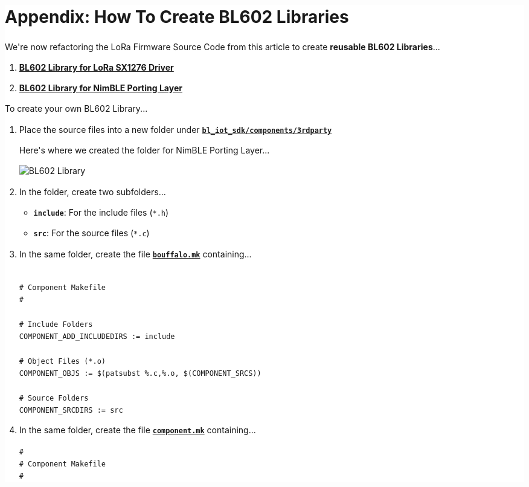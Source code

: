 # Appendix: How To Create BL602 Libraries

We're now refactoring the LoRa Firmware Source Code from this article to create __reusable BL602 Libraries__...

1.  [__BL602 Library for LoRa SX1276 Driver__](https://github.com/lupyuen/lora-sx1276)

1.  [__BL602 Library for NimBLE Porting Layer__](https://github.com/lupyuen/bl_iot_sdk/tree/master/components/3rdparty/nimble-porting-layer)

To create your own BL602 Library...

1.  Place the source files into a new folder under [__`bl_iot_sdk/components/3rdparty`__](https://github.com/lupyuen/bl_iot_sdk/tree/master/components/3rdparty)

    Here's where we created the folder for NimBLE Porting Layer...

    ![BL602 Library](https://lupyuen.github.io/images/lora2-library.png)

1.  In the folder, create two subfolders...

    - __`include`__: For the include files (`*.h`)

    - __`src`__: For the source files (`*.c`)

1.  In the same folder, create the file [__`bouffalo.mk`__](https://github.com/lupyuen/bl_iot_sdk/blob/master/components/3rdparty/nimble-porting-layer/bouffalo.mk) containing...

    ```text

    # Component Makefile
    #

    # Include Folders
    COMPONENT_ADD_INCLUDEDIRS := include

    # Object Files (*.o)
    COMPONENT_OBJS := $(patsubst %.c,%.o, $(COMPONENT_SRCS))

    # Source Folders
    COMPONENT_SRCDIRS := src
    ```

1.  In the same folder, create the file [__`component.mk`__](https://github.com/lupyuen/bl_iot_sdk/blob/master/components/3rdparty/nimble-porting-layer/component.mk) containing...

    ```text
    #
    # Component Makefile
    #
